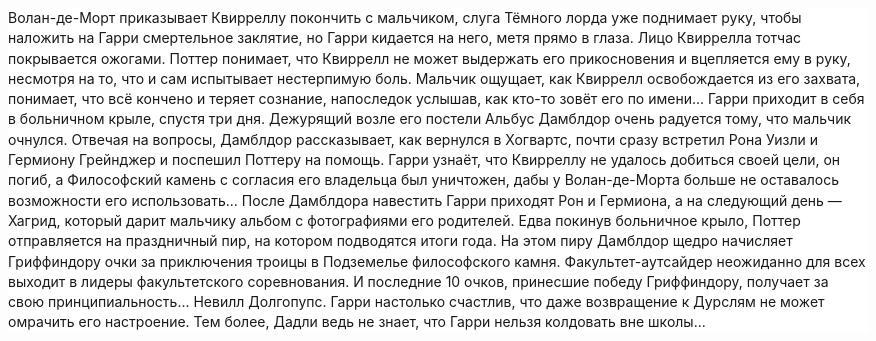 Волан-де-Морт приказывает Квирреллу покончить с мальчиком, слуга Тёмного лорда уже поднимает руку, чтобы наложить на Гарри смертельное заклятие, но Гарри кидается на него, метя прямо в глаза. Лицо Квиррелла тотчас покрывается ожогами. Поттер понимает, что Квиррелл не может выдержать его прикосновения и вцепляется ему в руку, несмотря на то, что и сам испытывает нестерпимую боль. Мальчик ощущает, как Квиррелл освобождается из его захвата, понимает, что всё кончено и теряет сознание, напоследок услышав, как кто-то зовёт его по имени...
Гарри приходит в себя в больничном крыле, спустя три дня. Дежурящий возле его постели Альбус Дамблдор очень радуется тому, что мальчик очнулся. Отвечая на вопросы, Дамблдор рассказывает, как вернулся в Хогвартс, почти сразу встретил Рона Уизли и Гермиону Грейнджер и поспешил Поттеру на помощь. Гарри узнаёт, что Квирреллу не удалось добиться своей цели, он погиб, а Философский камень с согласия его владельца был уничтожен, дабы у Волан-де-Морта больше не оставалось возможности его использовать...
После Дамблдора навестить Гарри приходят Рон и Гермиона, а на следующий день — Хагрид, который дарит мальчику альбом с фотографиями его родителей.
Едва покинув больничное крыло, Поттер отправляется на праздничный пир, на котором подводятся итоги года. На этом пиру Дамблдор щедро начисляет Гриффиндору очки за приключения троицы в Подземелье философского камня. Факультет-аутсайдер неожиданно для всех выходит в лидеры факультетского соревнования. И последние 10 очков, принесшие победу Гриффиндору, получает за свою принципиальность... Невилл Долгопупс.
Гарри настолько счастлив, что даже возвращение к Дурслям не может омрачить его настроение. Тем более, Дадли ведь не знает, что Гарри нельзя колдовать вне школы...

